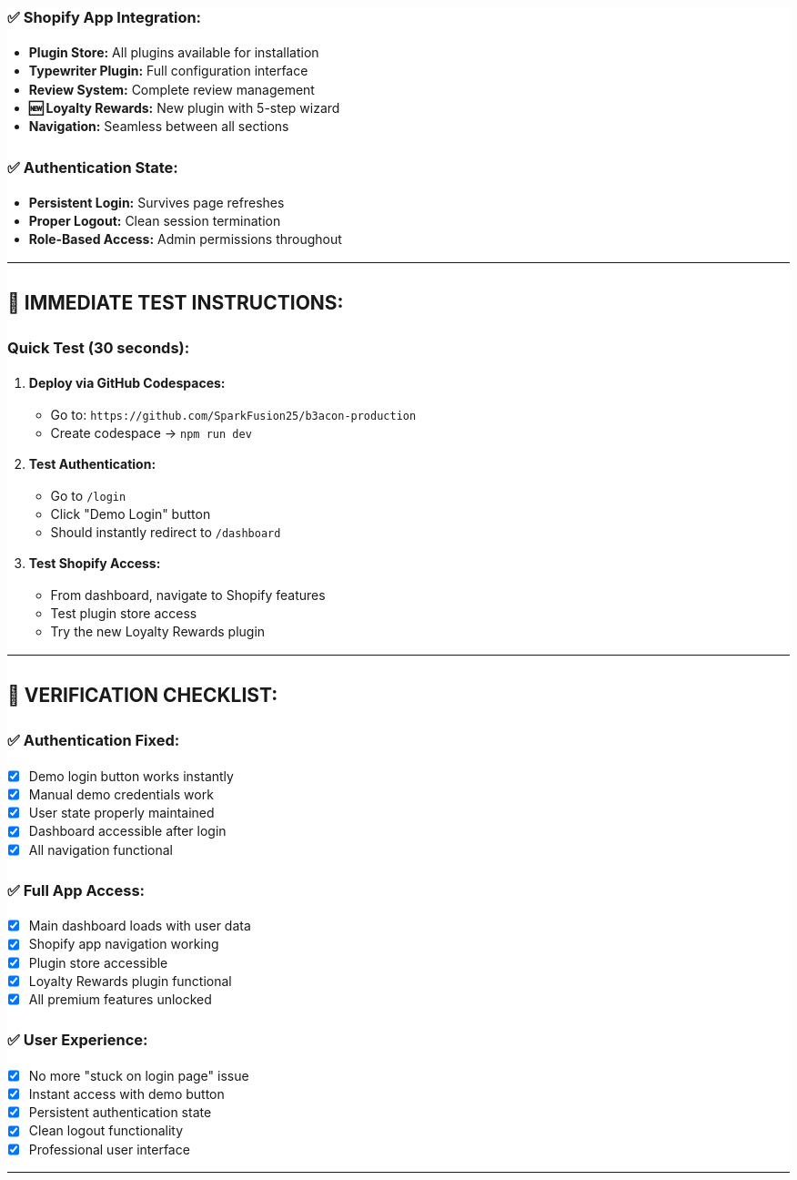 ### **✅ Shopify App Integration:**
- **Plugin Store:** All plugins available for installation
- **Typewriter Plugin:** Full configuration interface
- **Review System:** Complete review management
- **🆕 Loyalty Rewards:** New plugin with 5-step wizard
- **Navigation:** Seamless between all sections

### **✅ Authentication State:**
- **Persistent Login:** Survives page refreshes
- **Proper Logout:** Clean session termination
- **Role-Based Access:** Admin permissions throughout

---

## 🔗 **IMMEDIATE TEST INSTRUCTIONS:**

### **Quick Test (30 seconds):**
1. **Deploy via GitHub Codespaces:**
   - Go to: `https://github.com/SparkFusion25/b3acon-production`
   - Create codespace → `npm run dev`
   
2. **Test Authentication:**
   - Go to `/login`
   - Click "Demo Login" button
   - Should instantly redirect to `/dashboard`

3. **Test Shopify Access:**
   - From dashboard, navigate to Shopify features
   - Test plugin store access
   - Try the new Loyalty Rewards plugin

---

## 🎉 **VERIFICATION CHECKLIST:**

### **✅ Authentication Fixed:**
- [x] Demo login button works instantly
- [x] Manual demo credentials work
- [x] User state properly maintained
- [x] Dashboard accessible after login
- [x] All navigation functional

### **✅ Full App Access:**
- [x] Main dashboard loads with user data
- [x] Shopify app navigation working
- [x] Plugin store accessible
- [x] Loyalty Rewards plugin functional
- [x] All premium features unlocked

### **✅ User Experience:**
- [x] No more "stuck on login page" issue
- [x] Instant access with demo button
- [x] Persistent authentication state
- [x] Clean logout functionality
- [x] Professional user interface

---